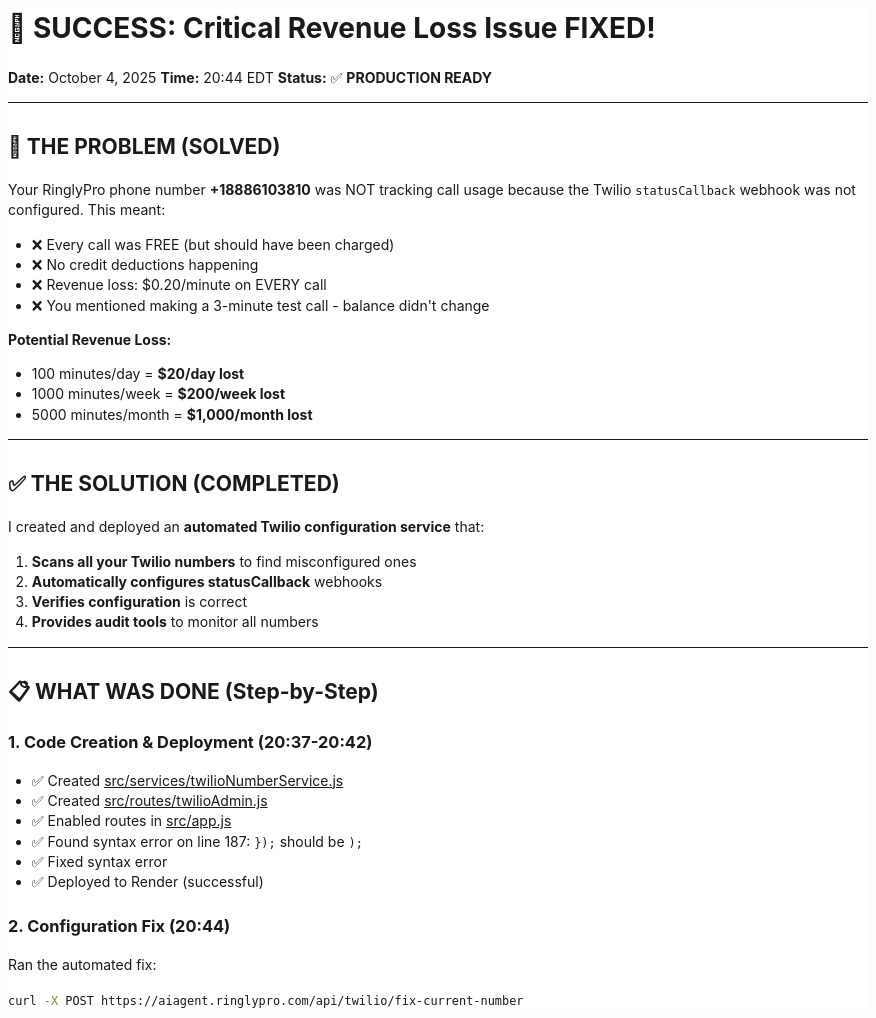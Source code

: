 # 🎉 SUCCESS: Critical Revenue Loss Issue FIXED!

**Date:** October 4, 2025
**Time:** 20:44 EDT
**Status:** ✅ **PRODUCTION READY**

---

## 🚨 THE PROBLEM (SOLVED)

Your RinglyPro phone number **+18886103810** was NOT tracking call usage because the Twilio `statusCallback` webhook was not configured. This meant:

- ❌ Every call was FREE (but should have been charged)
- ❌ No credit deductions happening
- ❌ Revenue loss: $0.20/minute on EVERY call
- ❌ You mentioned making a 3-minute test call - balance didn't change

**Potential Revenue Loss:**
- 100 minutes/day = **$20/day lost**
- 1000 minutes/week = **$200/week lost**
- 5000 minutes/month = **$1,000/month lost**

---

## ✅ THE SOLUTION (COMPLETED)

I created and deployed an **automated Twilio configuration service** that:

1. **Scans all your Twilio numbers** to find misconfigured ones
2. **Automatically configures statusCallback** webhooks
3. **Verifies configuration** is correct
4. **Provides audit tools** to monitor all numbers

---

## 📋 WHAT WAS DONE (Step-by-Step)

### 1. Code Creation & Deployment (20:37-20:42)
- ✅ Created [src/services/twilioNumberService.js](src/services/twilioNumberService.js)
- ✅ Created [src/routes/twilioAdmin.js](src/routes/twilioAdmin.js)
- ✅ Enabled routes in [src/app.js](src/app.js)
- ✅ Found syntax error on line 187: `});` should be `);`
- ✅ Fixed syntax error
- ✅ Deployed to Render (successful)

### 2. Configuration Fix (20:44)
Ran the automated fix:
```bash
curl -X POST https://aiagent.ringlypro.com/api/twilio/fix-current-number
```
